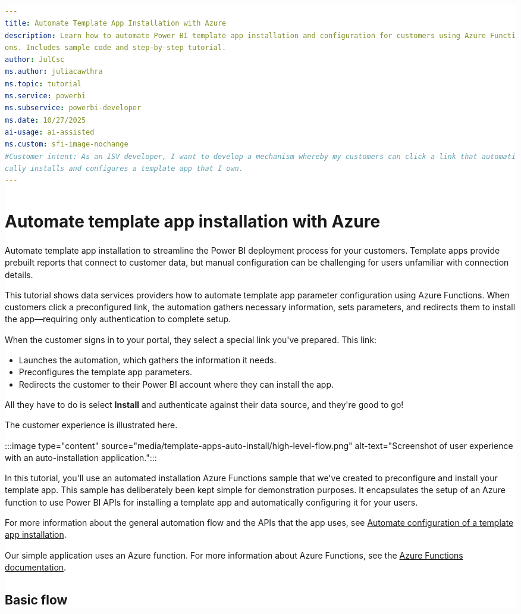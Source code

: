 ```yaml
---
title: Automate Template App Installation with Azure
description: Learn how to automate Power BI template app installation and configuration for customers using Azure Functions. Includes sample code and step-by-step tutorial.
author: JulCsc
ms.author: juliacawthra
ms.topic: tutorial
ms.service: powerbi
ms.subservice: powerbi-developer
ms.date: 10/27/2025
ai-usage: ai-assisted
ms.custom: sfi-image-nochange
#Customer intent: As an ISV developer, I want to develop a mechanism whereby my customers can click a link that automatically installs and configures a template app that I own.
---
```


# Automate template app installation with Azure

Automate template app installation to streamline the Power BI deployment process for your customers. Template apps provide prebuilt reports that connect to customer data, but manual configuration can be challenging for users unfamiliar with connection details.

This tutorial shows data services providers how to automate template app parameter configuration using Azure Functions. When customers click a preconfigured link, the automation gathers necessary information, sets parameters, and redirects them to install the app—requiring only authentication to complete setup.

When the customer signs in to your portal, they select a special link you've prepared. This link:

- Launches the automation, which gathers the information it needs.
- Preconfigures the template app parameters.
- Redirects the customer to their Power BI account where they can install the app.

All they have to do is select **Install** and authenticate against their data source, and they're good to go!

The customer experience is illustrated here.

:::image type="content" source="media/template-apps-auto-install/high-level-flow.png" alt-text="Screenshot of user experience with an auto-installation application.":::

In this tutorial, you'll use an automated installation Azure Functions sample that we've created to preconfigure and install your template app. This sample has deliberately been kept simple for demonstration purposes. It encapsulates the setup of an Azure function to use Power BI APIs for installing a template app and automatically configuring it for your users.

For more information about the general automation flow and the APIs that the app uses, see [Automate configuration of a template app installation](template-apps-auto-install.md).

Our simple application uses an Azure function. For more information about Azure Functions, see the [Azure Functions documentation](/azure/azure-functions/).

## Basic flow
